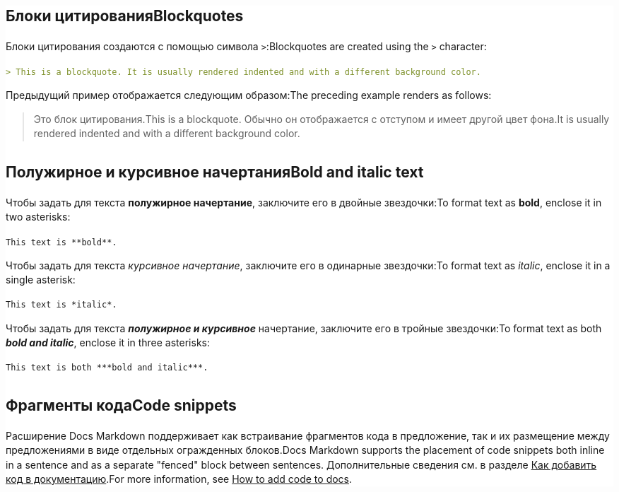 ## <a name="blockquotes"></a><span data-ttu-id="68a2e-133">Блоки цитирования</span><span class="sxs-lookup"><span data-stu-id="68a2e-133">Blockquotes</span></span>

<span data-ttu-id="68a2e-134">Блоки цитирования создаются с помощью символа `>`:</span><span class="sxs-lookup"><span data-stu-id="68a2e-134">Blockquotes are created using the `>` character:</span></span>

```md
> This is a blockquote. It is usually rendered indented and with a different background color.
```

<span data-ttu-id="68a2e-135">Предыдущий пример отображается следующим образом:</span><span class="sxs-lookup"><span data-stu-id="68a2e-135">The preceding example renders as follows:</span></span>

> <span data-ttu-id="68a2e-136">Это блок цитирования.</span><span class="sxs-lookup"><span data-stu-id="68a2e-136">This is a blockquote.</span></span> <span data-ttu-id="68a2e-137">Обычно он отображается с отступом и имеет другой цвет фона.</span><span class="sxs-lookup"><span data-stu-id="68a2e-137">It is usually rendered indented and with a different background color.</span></span>

## <a name="bold-and-italic-text"></a><span data-ttu-id="68a2e-138">Полужирное и курсивное начертания</span><span class="sxs-lookup"><span data-stu-id="68a2e-138">Bold and italic text</span></span>

<span data-ttu-id="68a2e-139">Чтобы задать для текста **полужирное начертание**, заключите его в двойные звездочки:</span><span class="sxs-lookup"><span data-stu-id="68a2e-139">To format text as **bold**, enclose it in two asterisks:</span></span>

```markdown
This text is **bold**.
```

<span data-ttu-id="68a2e-140">Чтобы задать для текста *курсивное начертание*, заключите его в одинарные звездочки:</span><span class="sxs-lookup"><span data-stu-id="68a2e-140">To format text as *italic*, enclose it in a single asterisk:</span></span>

```markdown
This text is *italic*.
```

<span data-ttu-id="68a2e-141">Чтобы задать для текста ***полужирное и курсивное*** начертание, заключите его в тройные звездочки:</span><span class="sxs-lookup"><span data-stu-id="68a2e-141">To format text as both ***bold and italic***, enclose it in three asterisks:</span></span>

```markdown
This text is both ***bold and italic***.
```

## <a name="code-snippets"></a><span data-ttu-id="68a2e-142">Фрагменты кода</span><span class="sxs-lookup"><span data-stu-id="68a2e-142">Code snippets</span></span>

<span data-ttu-id="68a2e-143">Расширение Docs Markdown поддерживает как встраивание фрагментов кода в предложение, так и их размещение между предложениями в виде отдельных огражденных блоков.</span><span class="sxs-lookup"><span data-stu-id="68a2e-143">Docs Markdown supports the placement of code snippets both inline in a sentence and as a separate "fenced" block between sentences.</span></span> <span data-ttu-id="68a2e-144">Дополнительные сведения см. в разделе [Как добавить код в документацию](code-in-docs.md).</span><span class="sxs-lookup"><span data-stu-id="68a2e-144">For more information, see [How to add code to docs](code-in-docs.md).</span></span>
